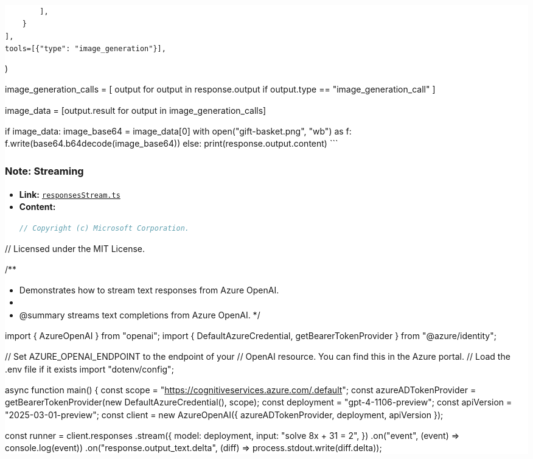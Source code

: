             ],
        }
    ],
    tools=[{"type": "image_generation"}],
)

image_generation_calls = [
    output
    for output in response.output
    if output.type == "image_generation_call"
]

image_data = [output.result for output in image_generation_calls]

if image_data:
    image_base64 = image_data[0]
    with open("gift-basket.png", "wb") as f:
        f.write(base64.b64decode(image_base64))
else:
    print(response.output.content)
    ```

### **Note: Streaming**
*   **Link:** [`responsesStream.ts`](https://github.com/Azure/azure-sdk-for-js/raw/refs/heads/main/sdk/openai/openai/samples/v2-beta/typescript/src/responsesStream.ts)
*   **Content:**
    ```typescript
    // Copyright (c) Microsoft Corporation.
// Licensed under the MIT License.

/**
 * Demonstrates how to stream text responses from Azure OpenAI.
 *
 * @summary streams text completions from Azure OpenAI.
 */

import { AzureOpenAI } from "openai";
import { DefaultAzureCredential, getBearerTokenProvider } from "@azure/identity";

// Set AZURE_OPENAI_ENDPOINT to the endpoint of your
// OpenAI resource. You can find this in the Azure portal.
// Load the .env file if it exists
import "dotenv/config";

async function main() {
  const scope = "https://cognitiveservices.azure.com/.default";
  const azureADTokenProvider = getBearerTokenProvider(new DefaultAzureCredential(), scope);
  const deployment = "gpt-4-1106-preview";
  const apiVersion = "2025-03-01-preview";
  const client = new AzureOpenAI({ azureADTokenProvider, deployment, apiVersion });

  const runner = client.responses
    .stream({
      model: deployment,
      input: "solve 8x + 31 = 2",
    })
    .on("event", (event) => console.log(event))
    .on("response.output_text.delta", (diff) => process.stdout.write(diff.delta));
